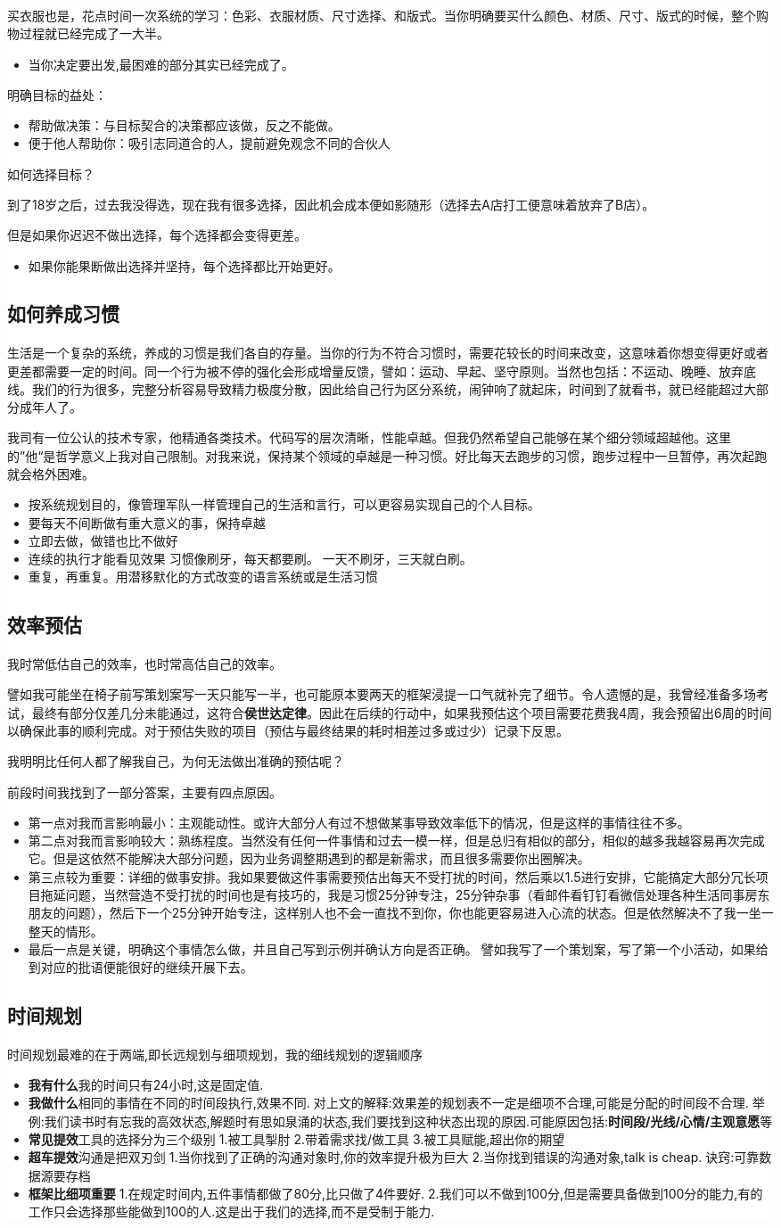 买衣服也是，花点时间一次系统的学习：色彩、衣服材质、尺寸选择、和版式。当你明确要买什么颜色、材质、尺寸、版式的时候，整个购物过程就已经完成了一大半。

- 当你决定要出发,最困难的部分其实已经完成了。

明确目标的益处：

- 帮助做决策：与目标契合的决策都应该做，反之不能做。
- 便于他人帮助你：吸引志同道合的人，提前避免观念不同的合伙人

如何选择目标？

到了18岁之后，过去我没得选，现在我有很多选择，因此机会成本便如影随形（选择去A店打工便意味着放弃了B店）。

但是如果你迟迟不做出选择，每个选择都会变得更差。

- 如果你能果断做出选择并坚持，每个选择都比开始更好。

## 如何养成习惯

生活是一个复杂的系统，养成的习惯是我们各自的存量。当你的行为不符合习惯时，需要花较长的时间来改变，这意味着你想变得更好或者更差都需要一定的时间。同一个行为被不停的强化会形成增量反馈，譬如：运动、早起、坚守原则。当然也包括：不运动、晚睡、放弃底线。我们的行为很多，完整分析容易导致精力极度分散，因此给自己行为区分系统，闹钟响了就起床，时间到了就看书，就已经能超过大部分成年人了。

我司有一位公认的技术专家，他精通各类技术。代码写的层次清晰，性能卓越。但我仍然希望自己能够在某个细分领域超越他。这里的”他“是哲学意义上我对自己限制。对我来说，保持某个领域的卓越是一种习惯。好比每天去跑步的习惯，跑步过程中一旦暂停，再次起跑就会格外困难。

- 按系统规划目的，像管理军队一样管理自己的生活和言行，可以更容易实现自己的个人目标。
- 要每天不间断做有重大意义的事，保持卓越
- 立即去做，做错也比不做好
- 连续的执行才能看见效果 习惯像刷牙，每天都要刷。 一天不刷牙，三天就白刷。
- 重复，再重复。用潜移默化的方式改变的语言系统或是生活习惯

## 效率预估

我时常低估自己的效率，也时常高估自己的效率。

譬如我可能坐在椅子前写策划案写一天只能写一半，也可能原本要两天的框架浸提一口气就补完了细节。令人遗憾的是，我曾经准备多场考试，最终有部分仅差几分未能通过，这符合**侯世达定律**。因此在后续的行动中，如果我预估这个项目需要花费我4周，我会预留出6周的时间以确保此事的顺利完成。对于预估失败的项目（预估与最终结果的耗时相差过多或过少）记录下反思。

我明明比任何人都了解我自己，为何无法做出准确的预估呢？

前段时间我找到了一部分答案，主要有四点原因。

- 第一点对我而言影响最小：主观能动性。或许大部分人有过不想做某事导致效率低下的情况，但是这样的事情往往不多。
- 第二点对我而言影响较大：熟练程度。当然没有任何一件事情和过去一模一样，但是总归有相似的部分，相似的越多我越容易再次完成它。但是这依然不能解决大部分问题，因为业务调整期遇到的都是新需求，而且很多需要你出圈解决。
- 第三点较为重要：详细的做事安排。我如果要做这件事需要预估出每天不受打扰的时间，然后乘以1.5进行安排，它能搞定大部分冗长项目拖延问题，当然营造不受打扰的时间也是有技巧的，我是习惯25分钟专注，25分钟杂事（看邮件看钉钉看微信处理各种生活同事房东朋友的问题），然后下一个25分钟开始专注，这样别人也不会一直找不到你，你也能更容易进入心流的状态。但是依然解决不了我一坐一整天的情形。
- 最后一点是关键，明确这个事情怎么做，并且自己写到示例并确认方向是否正确。
  譬如我写了一个策划案，写了第一个小活动，如果给到对应的批语便能很好的继续开展下去。

## 时间规划

时间规划最难的在于两端,即长远规划与细项规划，我的细线规划的逻辑顺序

- **我有什么**我的时间只有24小时,这是固定值.
- **我做什么**相同的事情在不同的时间段执行,效果不同.
  对上文的解释:效果差的规划表不一定是细项不合理,可能是分配的时间段不合理.
  举例:我们读书时有忘我的高效状态,解题时有思如泉涌的状态,我们要找到这种状态出现的原因.可能原因包括:**时间段/光线/心情/主观意愿**等
- **常见提效**工具的选择分为三个级别
  1.被工具掣肘
  2.带着需求找/做工具
  3.被工具赋能,超出你的期望
- **超车提效**沟通是把双刃剑
  1.当你找到了正确的沟通对象时,你的效率提升极为巨大
  2.当你找到错误的沟通对象,talk is cheap.
  诀窍:可靠数据源要存档
- **框架比细项重要**
  1.在规定时间内,五件事情都做了80分,比只做了4件要好.
  2.我们可以不做到100分,但是需要具备做到100分的能力,有的工作只会选择那些能做到100的人.这是出于我们的选择,而不是受制于能力.